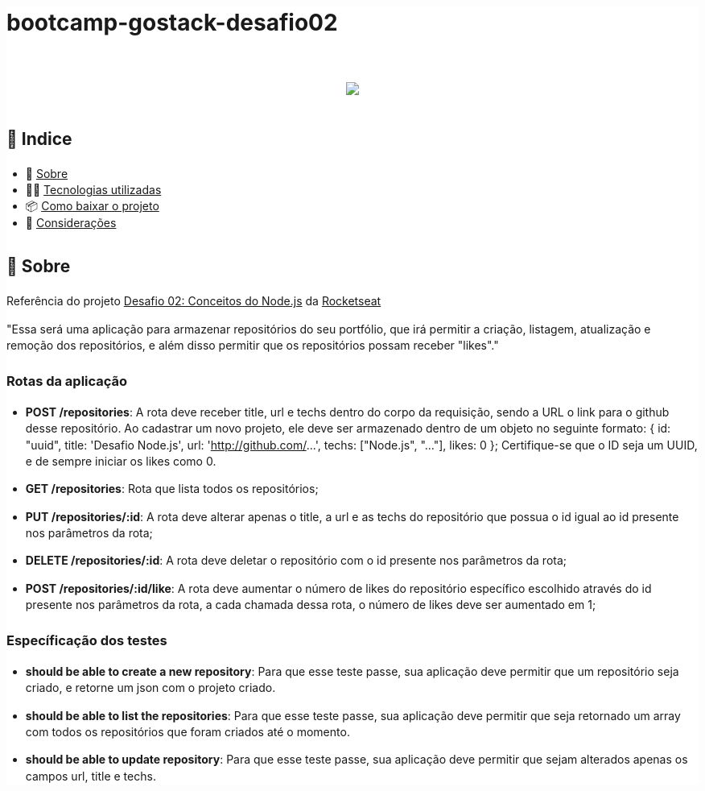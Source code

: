 # bootcamp-gostack-desafio02

<h1 align="center">
  <img src="https://camo.githubusercontent.com/d25397e9df01fe7882dcc1cbc96bdf052ffd7d0c/68747470733a2f2f73746f726167652e676f6f676c65617069732e636f6d2f676f6c64656e2d77696e642f626f6f7463616d702d676f737461636b2f6865616465722d6465736166696f732e706e67" width="85%"> 
</h1>

## 🚀 Indice

- 📓 [Sobre](#-Sobre)
- 👨‍💻 [Tecnologias utilizadas](#-Tecnologias-utilizadas)
- 📦 [Como baixar o projeto](#-Como-baixar-o-projeto)
- 🤝 [Considerações](#-Considerações)

## 📓 Sobre

Referência do projeto [Desafio 02: Conceitos do Node.js](https://github.com/Rocketseat/bootcamp-gostack-desafios/tree/master/desafio-conceitos-nodejs) da [Rocketseat](https://github.com/Rocketseat)

"Essa será uma aplicação para armazenar repositórios do seu portfólio, que irá permitir a criação, listagem, atualização e remoção dos repositórios, e além disso permitir que os repositórios possam receber "likes"."

### Rotas da aplicação

- **POST /repositories**: A rota deve receber title, url e techs dentro do corpo da requisição, sendo a URL o link para o github desse repositório. Ao cadastrar um novo projeto, ele deve ser armazenado dentro de um objeto no seguinte formato: { id: "uuid", title: 'Desafio Node.js', url: 'http://github.com/...', techs: ["Node.js", "..."], likes: 0 }; Certifique-se que o ID seja um UUID, e de sempre iniciar os likes como 0.

- **GET /repositories**: Rota que lista todos os repositórios;

- **PUT /repositories/:id**: A rota deve alterar apenas o title, a url e as techs do repositório que possua o id igual ao id presente nos parâmetros da rota;

- **DELETE /repositories/:id**: A rota deve deletar o repositório com o id presente nos parâmetros da rota;

- **POST /repositories/:id/like**: A rota deve aumentar o número de likes do repositório específico escolhido através do id presente nos parâmetros da rota, a cada chamada dessa rota, o número de likes deve ser aumentado em 1;

### Específicação dos testes

- **should be able to create a new repository**: Para que esse teste passe, sua aplicação deve permitir que um repositório seja criado, e retorne um json com o projeto criado.

- **should be able to list the repositories**: Para que esse teste passe, sua aplicação deve permitir que seja retornado um array com todos os repositórios que foram criados até o momento.

- **should be able to update repository**: Para que esse teste passe, sua aplicação deve permitir que sejam alterados apenas os campos url, title e techs.
